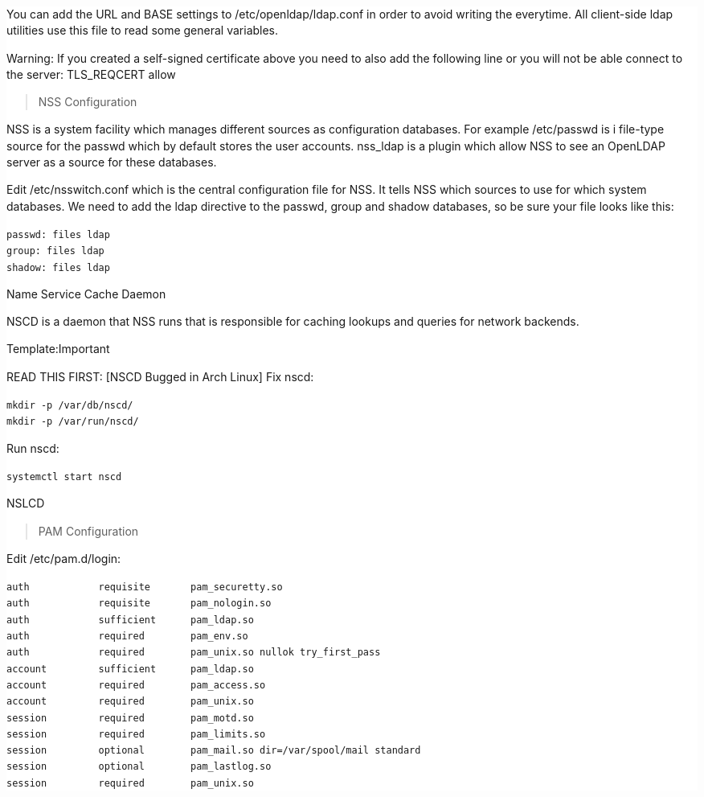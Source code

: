 You can add the URL and BASE settings to /etc/openldap/ldap.conf in
order to avoid writing the everytime. All client-side ldap utilities use
this file to read some general variables.

Warning: If you created a self-signed certificate above you need to also
add the following line or you will not be able connect to the server:
TLS_REQCERT allow

> NSS Configuration

NSS is a system facility which manages different sources as
configuration databases. For example /etc/passwd is i file-type source
for the passwd which by default stores the user accounts. nss_ldap is a
plugin which allow NSS to see an OpenLDAP server as a source for these
databases.

Edit /etc/nsswitch.conf which is the central configuration file for NSS.
It tells NSS which sources to use for which system databases. We need to
add the ldap directive to the passwd, group and shadow databases, so be
sure your file looks like this:

    passwd: files ldap
    group: files ldap
    shadow: files ldap

Name Service Cache Daemon

NSCD is a daemon that NSS runs that is responsible for caching lookups
and queries for network backends.

Template:Important

READ THIS FIRST: [NSCD Bugged in Arch Linux] Fix nscd:

    mkdir -p /var/db/nscd/
    mkdir -p /var/run/nscd/

Run nscd:

    systemctl start nscd

NSLCD

> PAM Configuration

Edit /etc/pam.d/login:

    auth            requisite       pam_securetty.so
    auth            requisite       pam_nologin.so
    auth            sufficient      pam_ldap.so              
    auth            required        pam_env.so
    auth            required        pam_unix.so nullok try_first_pass
    account         sufficient      pam_ldap.so
    account         required        pam_access.so
    account         required        pam_unix.so
    session         required        pam_motd.so
    session         required        pam_limits.so
    session         optional        pam_mail.so dir=/var/spool/mail standard
    session         optional        pam_lastlog.so
    session         required        pam_unix.so
